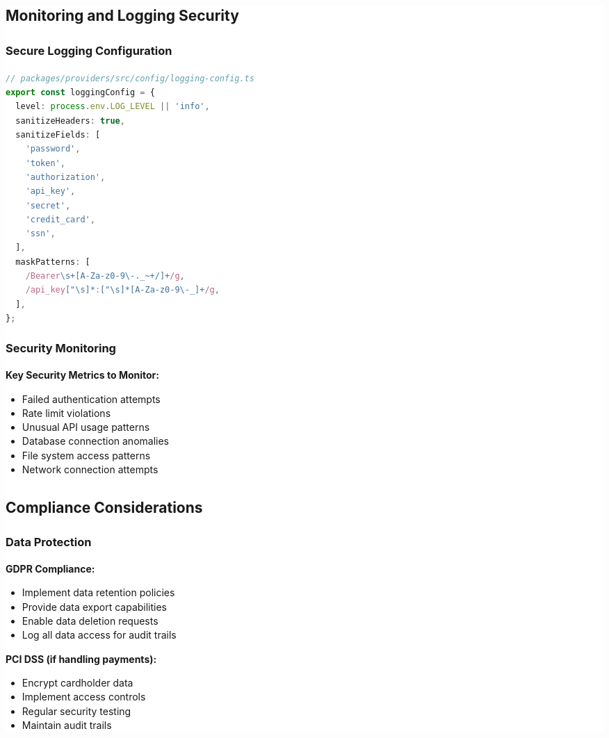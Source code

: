 ## Monitoring and Logging Security

### Secure Logging Configuration

```typescript
// packages/providers/src/config/logging-config.ts
export const loggingConfig = {
  level: process.env.LOG_LEVEL || 'info',
  sanitizeHeaders: true,
  sanitizeFields: [
    'password',
    'token',
    'authorization',
    'api_key',
    'secret',
    'credit_card',
    'ssn',
  ],
  maskPatterns: [
    /Bearer\s+[A-Za-z0-9\-._~+/]+/g,
    /api_key["\s]*:["\s]*[A-Za-z0-9\-_]+/g,
  ],
};
```

### Security Monitoring

**Key Security Metrics to Monitor:**
- Failed authentication attempts
- Rate limit violations
- Unusual API usage patterns
- Database connection anomalies
- File system access patterns
- Network connection attempts

## Compliance Considerations

### Data Protection

**GDPR Compliance:**
- Implement data retention policies
- Provide data export capabilities
- Enable data deletion requests
- Log all data access for audit trails

**PCI DSS (if handling payments):**
- Encrypt cardholder data
- Implement access controls
- Regular security testing
- Maintain audit trails
